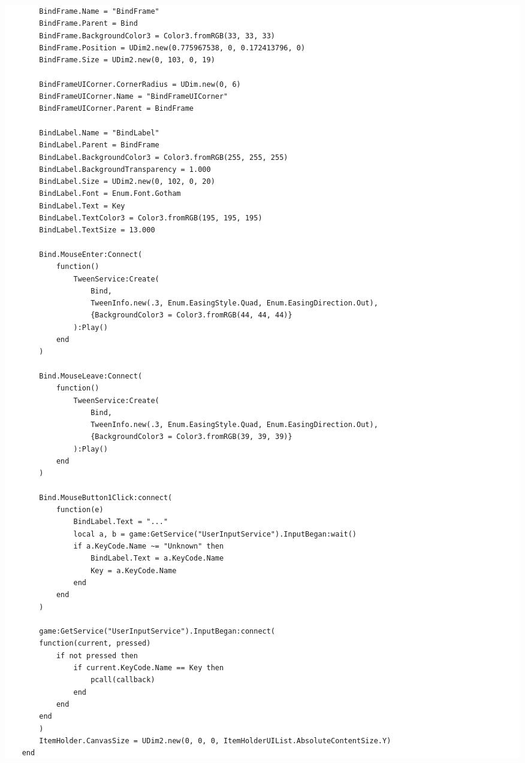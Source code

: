 			BindFrame.Name = "BindFrame"
			BindFrame.Parent = Bind
			BindFrame.BackgroundColor3 = Color3.fromRGB(33, 33, 33)
			BindFrame.Position = UDim2.new(0.775967538, 0, 0.172413796, 0)
			BindFrame.Size = UDim2.new(0, 103, 0, 19)

			BindFrameUICorner.CornerRadius = UDim.new(0, 6)
			BindFrameUICorner.Name = "BindFrameUICorner"
			BindFrameUICorner.Parent = BindFrame

			BindLabel.Name = "BindLabel"
			BindLabel.Parent = BindFrame
			BindLabel.BackgroundColor3 = Color3.fromRGB(255, 255, 255)
			BindLabel.BackgroundTransparency = 1.000
			BindLabel.Size = UDim2.new(0, 102, 0, 20)
			BindLabel.Font = Enum.Font.Gotham
			BindLabel.Text = Key
			BindLabel.TextColor3 = Color3.fromRGB(195, 195, 195)
			BindLabel.TextSize = 13.000

			Bind.MouseEnter:Connect(
				function()
					TweenService:Create(
						Bind,
						TweenInfo.new(.3, Enum.EasingStyle.Quad, Enum.EasingDirection.Out),
						{BackgroundColor3 = Color3.fromRGB(44, 44, 44)}
					):Play()
				end
			)

			Bind.MouseLeave:Connect(
				function()
					TweenService:Create(
						Bind,
						TweenInfo.new(.3, Enum.EasingStyle.Quad, Enum.EasingDirection.Out),
						{BackgroundColor3 = Color3.fromRGB(39, 39, 39)}
					):Play()
				end
			)

			Bind.MouseButton1Click:connect(
				function(e)
					BindLabel.Text = "..."
					local a, b = game:GetService("UserInputService").InputBegan:wait()
					if a.KeyCode.Name ~= "Unknown" then
						BindLabel.Text = a.KeyCode.Name
						Key = a.KeyCode.Name
					end
				end
			)

			game:GetService("UserInputService").InputBegan:connect(
			function(current, pressed)
				if not pressed then
					if current.KeyCode.Name == Key then
						pcall(callback)
					end
				end
			end
			)
			ItemHolder.CanvasSize = UDim2.new(0, 0, 0, ItemHolderUIList.AbsoluteContentSize.Y)
		end
